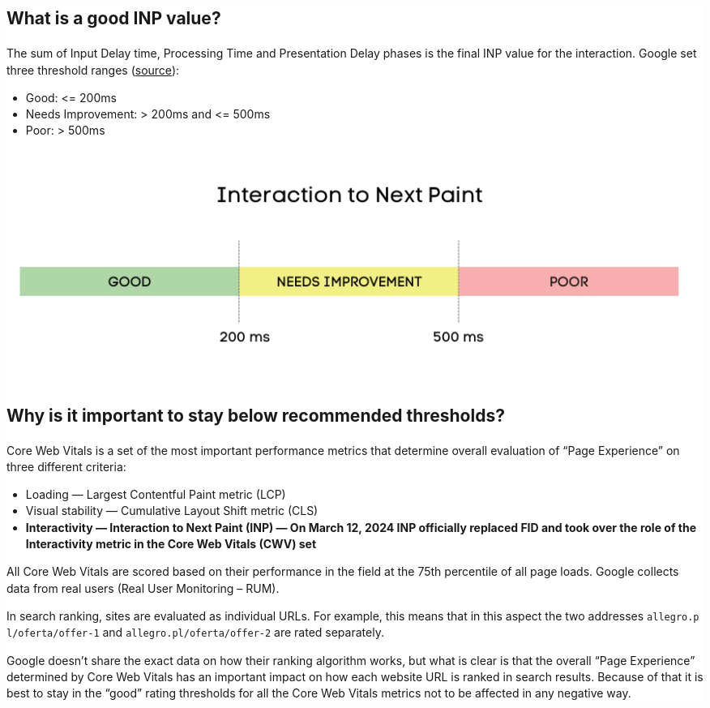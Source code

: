 ## What is a good INP value?

The sum of Input Delay time, Processing Time and Presentation Delay phases is the final INP value for the interaction.
Google set three threshold ranges ([source](https://web.dev/articles/inp#good-score)):
* Good: <= 200ms
* Needs Improvement: > 200ms and <= 500ms
* Poor: > 500ms

<img src="/img/articles/2024-07-01-INP-new-core-web-vitals/good-needs-improvement-poor.png" alt="INP values - recommended thresholds ranges." class="small-image"/>

## Why is it important to stay below recommended thresholds?

Core Web Vitals is a set of the most important performance metrics that determine overall evaluation of
“Page Experience” on three different criteria:
* Loading — Largest Contentful Paint metric (LCP)
* Visual stability — Cumulative Layout Shift metric (CLS)
* **Interactivity — Interaction to Next Paint (INP) — On March 12, 2024 INP officially replaced FID and took
over the role of the Interactivity metric in the Core Web Vitals (CWV) set**

All Core Web Vitals are scored based on their performance in the field at the 75th percentile of all
page loads. Google collects data from real users (Real User Monitoring – RUM).

In search ranking, sites are evaluated as individual URLs. For example, this means that in this aspect
the two addresses `allegro.pl/oferta/offer-1` and `allegro.pl/oferta/offer-2` are rated separately.

Google doesn’t share the exact data on how their ranking algorithm works, but what is clear is that the overall
“Page Experience” determined by Core Web Vitals has an important impact on how each website URL is ranked in
search results. Because of that it is best to stay in the “good” rating thresholds for all the
Core Web Vitals metrics not to be affected in any negative way.
